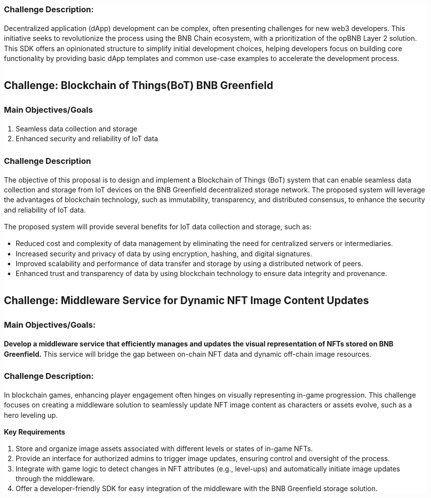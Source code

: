 ### Challenge Description:

Decentralized application (dApp) development can be complex, often presenting challenges for new web3 developers. This initiative seeks to revolutionize the process using the BNB Chain ecosystem, with a prioritization of the opBNB Layer 2 solution. 
This SDK offers an opinionated structure to simplify initial development choices, helping developers focus on building core functionality by providing basic dApp templates and common use-case examples to accelerate the development process.

## Challenge: Blockchain of Things(BoT) BNB Greenfield

### Main Objectives/Goals

1. Seamless data collection and storage 
2. Enhanced security and reliability of IoT data

### Challenge Description

The objective of this proposal is to design and implement a Blockchain of Things (BoT) system that can enable seamless data collection and storage from IoT devices on the BNB Greenfield decentralized storage network. The proposed system will leverage the advantages of blockchain technology, such as immutability, transparency, and distributed consensus, to enhance the security and reliability of IoT data. 

The proposed system will provide several benefits for IoT data collection and storage, such as:

- Reduced cost and complexity of data management by eliminating the need for centralized servers or intermediaries.
- Increased security and privacy of data by using encryption, hashing, and digital signatures.
- Improved scalability and performance of data transfer and storage by using a distributed network of peers.
- Enhanced trust and transparency of data by using blockchain technology to ensure data integrity and provenance.

## Challenge: Middleware Service for Dynamic NFT Image Content Updates

### Main Objectives/Goals:

**Develop a middleware service that efficiently manages and updates the visual representation of NFTs stored on BNB Greenfield.** This service will bridge the gap between on-chain NFT data and dynamic off-chain image resources.

### Challenge Description:
In blockchain games, enhancing player engagement often hinges on visually representing in-game progression. This challenge focuses on creating a middleware solution to seamlessly update NFT image content as characters or assets evolve, such as a hero leveling up.

**Key Requirements**

1. Store and organize image assets associated with different levels or states of in-game NFTs.
2. Provide an interface for authorized admins to trigger image updates, ensuring control and oversight of the process.
3. Integrate with game logic to detect changes in NFT attributes (e.g., level-ups) and automatically initiate image updates through the middleware.
4. Offer a developer-friendly SDK for easy integration of the middleware with the BNB Greenfield storage solution.
